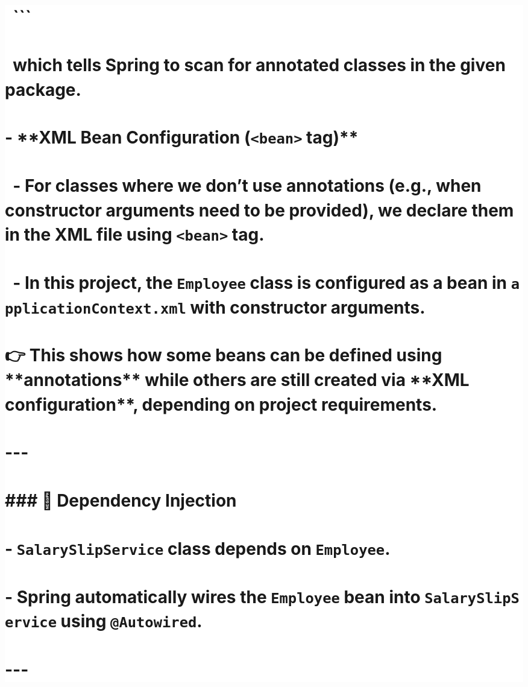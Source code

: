# &nbsp;   ```

# &nbsp;   which tells Spring to scan for annotated classes in the given package.

# 

# \- \*\*XML Bean Configuration (`<bean>` tag)\*\*  

# &nbsp; - For classes where we don’t use annotations (e.g., when constructor arguments need to be provided), we declare them in the XML file using `<bean>` tag.  

# &nbsp; - In this project, the `Employee` class is configured as a bean in `applicationContext.xml` with constructor arguments.

# 

# 👉 This shows how some beans can be defined using \*\*annotations\*\* while others are still created via \*\*XML configuration\*\*, depending on project requirements.

# 

# ---

# 

# \### 🔹 Dependency Injection

# \- `SalarySlipService` class depends on `Employee`.  

# \- Spring automatically wires the `Employee` bean into `SalarySlipService` using `@Autowired`.

# 

# ---

# 
